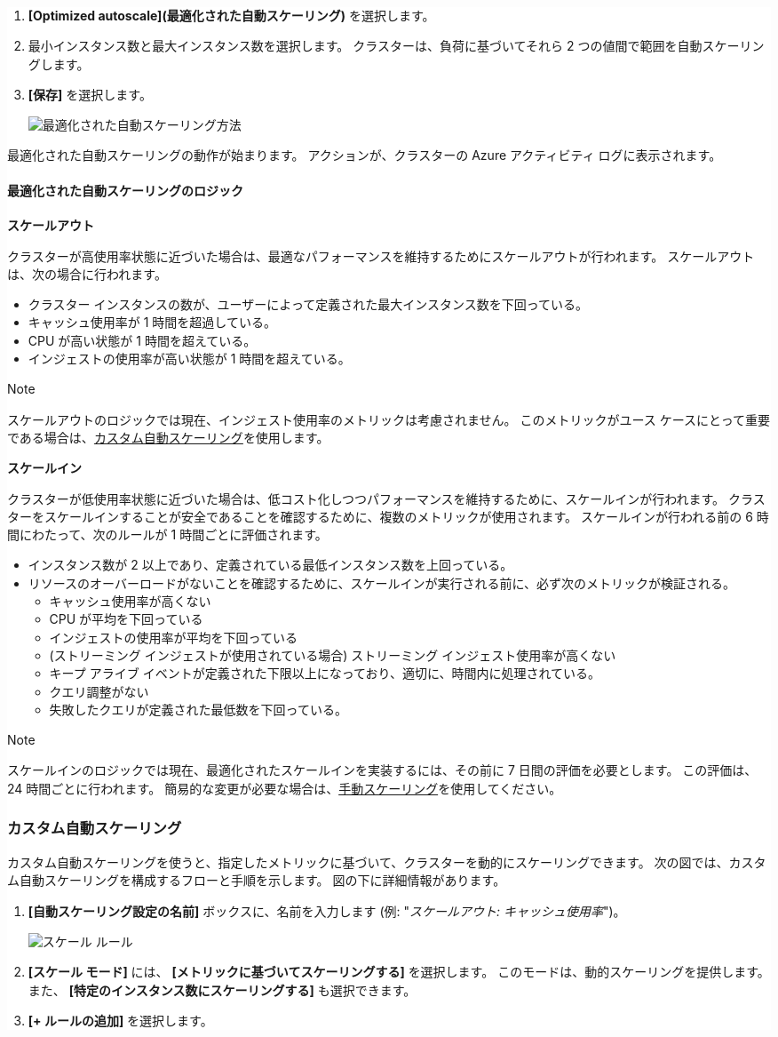 1. **[Optimized autoscale]\(最適化された自動スケーリング\)** を選択します。 

1. 最小インスタンス数と最大インスタンス数を選択します。 クラスターは、負荷に基づいてそれら 2 つの値間で範囲を自動スケーリングします。

1. **[保存]** を選択します。

   ![最適化された自動スケーリング方法](media/manage-cluster-horizontal-scaling/optimized-autoscale-method.png)

最適化された自動スケーリングの動作が始まります。 アクションが、クラスターの Azure アクティビティ ログに表示されます。

#### <a name="logic-of-optimized-autoscale"></a>最適化された自動スケーリングのロジック 

**スケールアウト**

クラスターが高使用率状態に近づいた場合は、最適なパフォーマンスを維持するためにスケールアウトが行われます。 スケールアウトは、次の場合に行われます。
* クラスター インスタンスの数が、ユーザーによって定義された最大インスタンス数を下回っている。
* キャッシュ使用率が 1 時間を超過している。
* CPU が高い状態が 1 時間を超えている。
* インジェストの使用率が高い状態が 1 時間を超えている。

> [!NOTE]
> スケールアウトのロジックでは現在、インジェスト使用率のメトリックは考慮されません。 このメトリックがユース ケースにとって重要である場合は、[カスタム自動スケーリング](#custom-autoscale)を使用します。

**スケールイン**

クラスターが低使用率状態に近づいた場合は、低コスト化しつつパフォーマンスを維持するために、スケールインが行われます。 クラスターをスケールインすることが安全であることを確認するために、複数のメトリックが使用されます。 スケールインが行われる前の 6 時間にわたって、次のルールが 1 時間ごとに評価されます。
* インスタンス数が 2 以上であり、定義されている最低インスタンス数を上回っている。
* リソースのオーバーロードがないことを確認するために、スケールインが実行される前に、必ず次のメトリックが検証される。 
    * キャッシュ使用率が高くない
    * CPU が平均を下回っている 
    * インジェストの使用率が平均を下回っている 
    * (ストリーミング インジェストが使用されている場合) ストリーミング インジェスト使用率が高くない
    * キープ アライブ イベントが定義された下限以上になっており、適切に、時間内に処理されている。
    * クエリ調整がない 
    * 失敗したクエリが定義された最低数を下回っている。

> [!NOTE]
> スケールインのロジックでは現在、最適化されたスケールインを実装するには、その前に 7 日間の評価を必要とします。 この評価は、24 時間ごとに行われます。 簡易的な変更が必要な場合は、[手動スケーリング](#manual-scale)を使用してください。

### <a name="custom-autoscale"></a>カスタム自動スケーリング

カスタム自動スケーリングを使うと、指定したメトリックに基づいて、クラスターを動的にスケーリングできます。 次の図では、カスタム自動スケーリングを構成するフローと手順を示します。 図の下に詳細情報があります。

1. **[自動スケーリング設定の名前]** ボックスに、名前を入力します (例: "*スケールアウト: キャッシュ使用率*")。 

   ![スケール ルール](media/manage-cluster-horizontal-scaling/custom-autoscale-method.png)

2. **[スケール モード]** には、 **[メトリックに基づいてスケーリングする]** を選択します。 このモードは、動的スケーリングを提供します。 また、 **[特定のインスタンス数にスケーリングする]** も選択できます。

3. **[+ ルールの追加]** を選択します。
